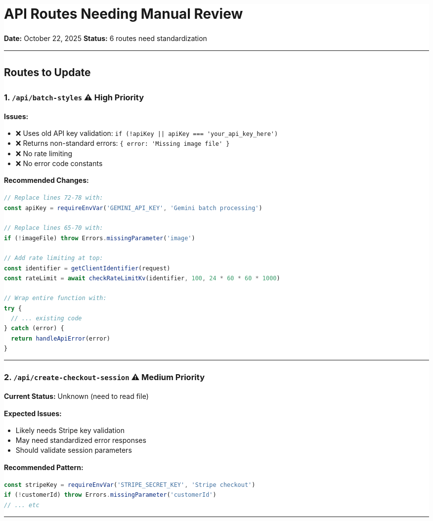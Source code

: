 # API Routes Needing Manual Review

**Date:** October 22, 2025
**Status:** 6 routes need standardization

---

## Routes to Update

### 1. `/api/batch-styles` ⚠️ **High Priority**

**Issues:**
- ❌ Uses old API key validation: `if (!apiKey || apiKey === 'your_api_key_here')`
- ❌ Returns non-standard errors: `{ error: 'Missing image file' }`
- ❌ No rate limiting
- ❌ No error code constants

**Recommended Changes:**
```typescript
// Replace lines 72-78 with:
const apiKey = requireEnvVar('GEMINI_API_KEY', 'Gemini batch processing')

// Replace lines 65-70 with:
if (!imageFile) throw Errors.missingParameter('image')

// Add rate limiting at top:
const identifier = getClientIdentifier(request)
const rateLimit = await checkRateLimitKv(identifier, 100, 24 * 60 * 60 * 1000)

// Wrap entire function with:
try {
  // ... existing code
} catch (error) {
  return handleApiError(error)
}
```

---

### 2. `/api/create-checkout-session` ⚠️ **Medium Priority**

**Current Status:** Unknown (need to read file)

**Expected Issues:**
- Likely needs Stripe key validation
- May need standardized error responses
- Should validate session parameters

**Recommended Pattern:**
```typescript
const stripeKey = requireEnvVar('STRIPE_SECRET_KEY', 'Stripe checkout')
if (!customerId) throw Errors.missingParameter('customerId')
// ... etc
```

---